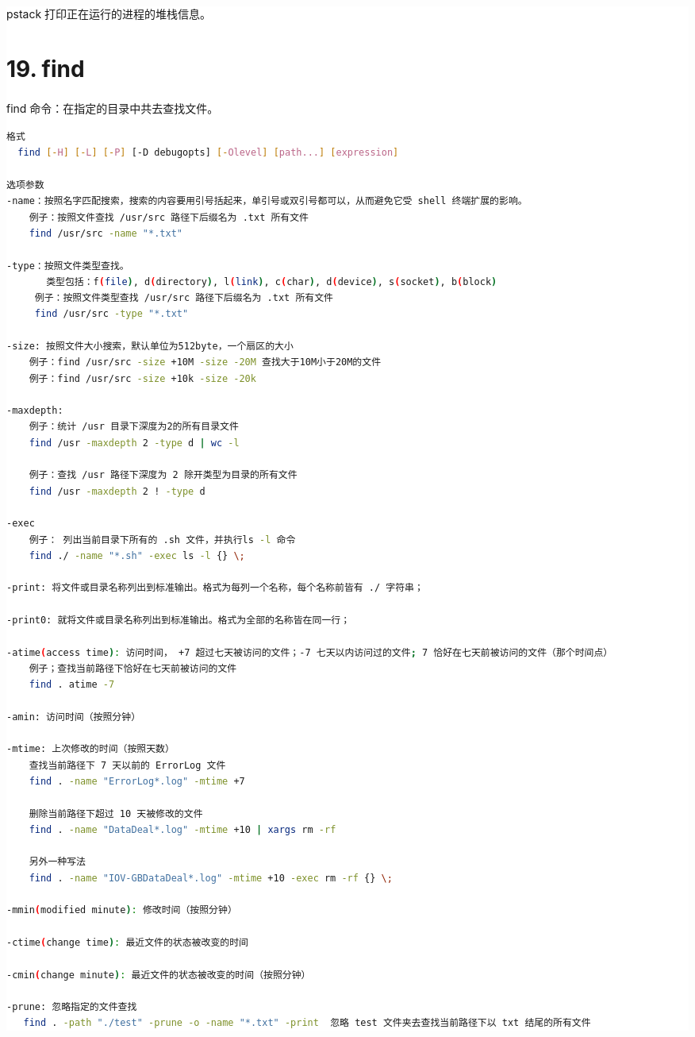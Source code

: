 pstack 打印正在运行的进程的堆栈信息。

# 19. find

find 命令：在指定的目录中共去查找文件。 

```bash
格式
  find [-H] [-L] [-P] [-D debugopts] [-Olevel] [path...] [expression]

选项参数
-name：按照名字匹配搜索，搜索的内容要用引号括起来，单引号或双引号都可以，从而避免它受 shell 终端扩展的影响。
    例子：按照文件查找 /usr/src 路径下后缀名为 .txt 所有文件
    find /usr/src -name "*.txt"

-type：按照文件类型查找。
       类型包括：f(file), d(directory), l(link), c(char), d(device), s(socket), b(block)
     例子：按照文件类型查找 /usr/src 路径下后缀名为 .txt 所有文件
     find /usr/src -type "*.txt"

-size: 按照文件大小搜索，默认单位为512byte，一个扇区的大小
    例子：find /usr/src -size +10M -size -20M 查找大于10M小于20M的文件
    例子：find /usr/src -size +10k -size -20k

-maxdepth: 
    例子：统计 /usr 目录下深度为2的所有目录文件 
    find /usr -maxdepth 2 -type d | wc -l  

    例子：查找 /usr 路径下深度为 2 除开类型为目录的所有文件
    find /usr -maxdepth 2 ! -type d 

-exec
    例子： 列出当前目录下所有的 .sh 文件，并执行ls -l 命令
    find ./ -name "*.sh" -exec ls -l {} \;  

-print: 将文件或目录名称列出到标准输出。格式为每列一个名称，每个名称前皆有 ./ 字符串；

-print0: 就将文件或目录名称列出到标准输出。格式为全部的名称皆在同一行；

-atime(access time): 访问时间， +7 超过七天被访问的文件；-7 七天以内访问过的文件; 7 恰好在七天前被访问的文件（那个时间点）
    例子；查找当前路径下恰好在七天前被访问的文件
    find . atime -7 

-amin: 访问时间（按照分钟）

-mtime: 上次修改的时间（按照天数）
    查找当前路径下 7 天以前的 ErrorLog 文件
    find . -name "ErrorLog*.log" -mtime +7

    删除当前路径下超过 10 天被修改的文件
    find . -name "DataDeal*.log" -mtime +10 | xargs rm -rf

    另外一种写法
    find . -name "IOV-GBDataDeal*.log" -mtime +10 -exec rm -rf {} \;

-mmin(modified minute): 修改时间（按照分钟）

-ctime(change time): 最近文件的状态被改变的时间

-cmin(change minute): 最近文件的状态被改变的时间（按照分钟）

-prune: 忽略指定的文件查找
   find . -path "./test" -prune -o -name "*.txt" -print  忽略 test 文件夹去查找当前路径下以 txt 结尾的所有文件
```